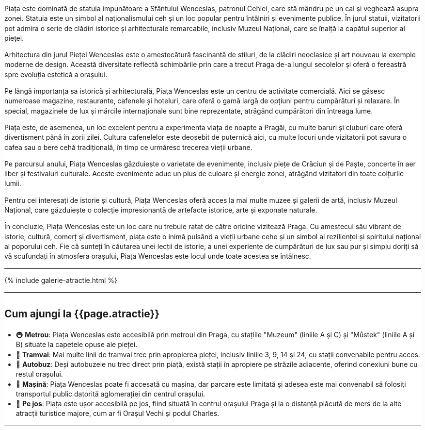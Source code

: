 Piața este dominată de statuia impunătoare a Sfântului Wenceslas, patronul Cehiei, care stă mândru pe un cal și veghează asupra zonei. Statuia este un simbol al naționalismului ceh și un loc popular pentru întâlniri și evenimente publice. În jurul statuii, vizitatorii pot admira o serie de clădiri istorice și arhitecturale remarcabile, inclusiv Muzeul Național, care se înalță la capătul superior al pieței.

Arhitectura din jurul Pieței Wenceslas este o amestecătură fascinantă de stiluri, de la clădiri neoclasice și art nouveau la exemple moderne de design. Această diversitate reflectă schimbările prin care a trecut Praga de-a lungul secolelor și oferă o fereastră spre evoluția estetică a orașului.

Pe lângă importanța sa istorică și arhitecturală, Piața Wenceslas este un centru de activitate comercială. Aici se găsesc numeroase magazine, restaurante, cafenele și hoteluri, care oferă o gamă largă de opțiuni pentru cumpărături și relaxare. În special, magazinele de lux și mărcile internaționale sunt bine reprezentate, atrăgând cumpărători din întreaga lume.

Piața este, de asemenea, un loc excelent pentru a experimenta viața de noapte a Pragăi, cu multe baruri și cluburi care oferă divertisment până în zorii zilei. Cultura cafenelelor este deosebit de puternică aici, cu multe locuri unde vizitatorii pot savura o cafea sau o bere cehă tradițională, în timp ce urmăresc trecerea vieții urbane.

Pe parcursul anului, Piața Wenceslas găzduiește o varietate de evenimente, inclusiv piețe de Crăciun și de Paște, concerte în aer liber și festivaluri culturale. Aceste evenimente aduc un plus de culoare și energie zonei, atrăgând vizitatori din toate colțurile lumii.

Pentru cei interesați de istorie și cultură, Piața Wenceslas oferă acces la mai multe muzee și galerii de artă, inclusiv Muzeul Național, care găzduiește o colecție impresionantă de artefacte istorice, arte și exponate naturale.

În concluzie, Piața Wenceslas este un loc care nu trebuie ratat de către oricine vizitează Praga. Cu amestecul său vibrant de istorie, cultură, comerț și divertisment, piața este o inimă pulsând a vieții urbane cehe și un simbol al rezilienței și spiritului național al poporului ceh. Fie că sunteți în căutarea unei lecții de istorie, a unei experiențe de cumpărături de lux sau pur și simplu doriți să vă scufundați în atmosfera orașului, Piața Wenceslas este locul unde toate acestea se întâlnesc.

</div>
</div>

<hr class="hr-s1">

{% include galerie-atractie.html %}

<div class="row jt">
<div class="col-lg-8 col-12 no-list" markdown="1">

---
## Cum ajungi la {{page.atractie}}

- 🚇 **Metrou**: Piața Wenceslas este accesibilă prin metroul din Praga, cu stațiile "Muzeum" (liniile A și C) și "Můstek" (liniile A și B) situate la capetele opuse ale pieței.
- 🚃 **Tramvai**: Mai multe linii de tramvai trec prin apropierea pieței, inclusiv liniile 3, 9, 14 și 24, cu stații convenabile pentru acces.
- 🚌 **Autobuz**: Deși autobuzele nu trec direct prin piață, există stații în apropiere pe străzile adiacente, oferind conexiuni bune cu restul orașului.
- 🚗 **Mașină**: Piața Wenceslas poate fi accesată cu mașina, dar parcare este limitată și adesea este mai convenabil să folosiți transportul public datorită aglomerației din centrul orașului.
- 🚶 **Pe jos**: Piața este ușor accesibilă pe jos, fiind situată în centrul orașului Praga și la o distanță plăcută de mers de la alte atracții turistice majore, cum ar fi Orașul Vechi și podul Charles.

---